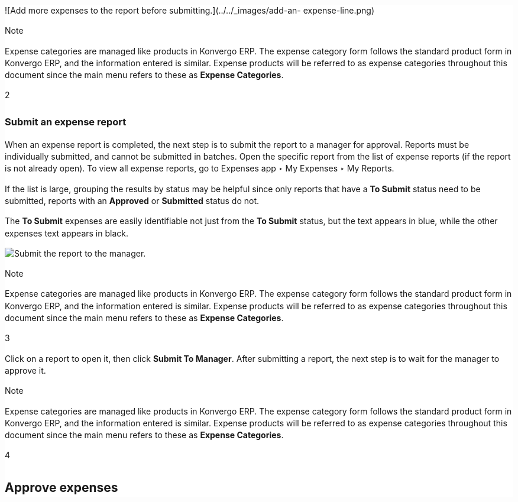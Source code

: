 ![Add more expenses to the report before submitting.](../../_images/add-an-
expense-line.png) <div class="alert alert-primary">
<p class="alert-title">
Note</p><p>Expense categories are managed like products in Konvergo ERP. The expense category form follows the
standard product form in Konvergo ERP, and the information entered is similar. Expense products will be
referred to as expense categories throughout this document since the main menu refers to these as
<b>Expense Categories</b>.</p>
</div>2

### Submit an expense report

When an expense report is completed, the next step is to submit the report to
a manager for approval. Reports must be individually submitted, and cannot be
submitted in batches. Open the specific report from the list of expense
reports (if the report is not already open). To view all expense reports, go
to Expenses app ‣ My Expenses ‣ My Reports.

If the list is large, grouping the results by status may be helpful since only
reports that have a **To Submit** status need to be submitted, reports with an
**Approved** or **Submitted** status do not.

The **To Submit** expenses are easily identifiable not just from the **To
Submit** status, but the text appears in blue, while the other expenses text
appears in black.

![Submit the report to the manager.](../../_images/expense-status.png)
<div class="alert alert-primary">
<p class="alert-title">
Note</p><p>Expense categories are managed like products in Konvergo ERP. The expense category form follows the
standard product form in Konvergo ERP, and the information entered is similar. Expense products will be
referred to as expense categories throughout this document since the main menu refers to these as
<b>Expense Categories</b>.</p>
</div>3

Click on a report to open it, then click **Submit To Manager**. After
submitting a report, the next step is to wait for the manager to approve it.

<div class="alert alert-primary">
<p class="alert-title">
Note</p><p>Expense categories are managed like products in Konvergo ERP. The expense category form follows the
standard product form in Konvergo ERP, and the information entered is similar. Expense products will be
referred to as expense categories throughout this document since the main menu refers to these as
<b>Expense Categories</b>.</p>
</div>4

## Approve expenses
